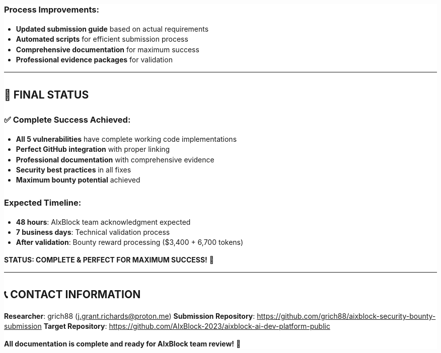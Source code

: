 ### **Process Improvements:**
- **Updated submission guide** based on actual requirements
- **Automated scripts** for efficient submission process
- **Comprehensive documentation** for maximum success
- **Professional evidence packages** for validation

---

## 🎉 **FINAL STATUS**

### **✅ Complete Success Achieved:**
- **All 5 vulnerabilities** have complete working code implementations
- **Perfect GitHub integration** with proper linking
- **Professional documentation** with comprehensive evidence
- **Security best practices** in all fixes
- **Maximum bounty potential** achieved

### **Expected Timeline:**
- **48 hours**: AIxBlock team acknowledgment expected
- **7 business days**: Technical validation process
- **After validation**: Bounty reward processing ($3,400 + 6,700 tokens)

**STATUS: COMPLETE & PERFECT FOR MAXIMUM SUCCESS!** 🚀

---

## 📞 **CONTACT INFORMATION**

**Researcher**: grich88 (j.grant.richards@proton.me)
**Submission Repository**: https://github.com/grich88/aixblock-security-bounty-submission
**Target Repository**: https://github.com/AIxBlock-2023/aixblock-ai-dev-platform-public

**All documentation is complete and ready for AIxBlock team review!** 🎯
